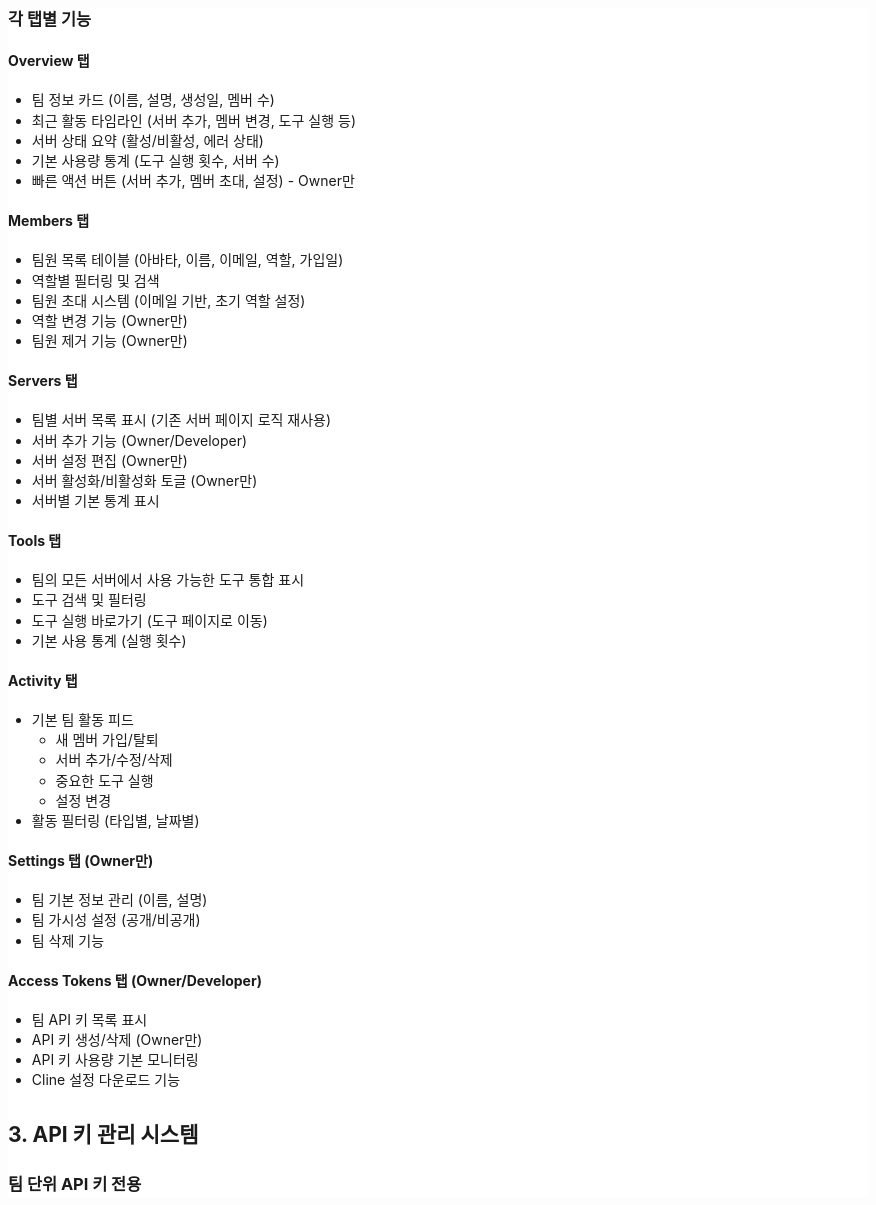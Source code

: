 ### 각 탭별 기능

#### Overview 탭
- 팀 정보 카드 (이름, 설명, 생성일, 멤버 수)
- 최근 활동 타임라인 (서버 추가, 멤버 변경, 도구 실행 등)
- 서버 상태 요약 (활성/비활성, 에러 상태)
- 기본 사용량 통계 (도구 실행 횟수, 서버 수)
- 빠른 액션 버튼 (서버 추가, 멤버 초대, 설정) - Owner만

#### Members 탭
- 팀원 목록 테이블 (아바타, 이름, 이메일, 역할, 가입일)
- 역할별 필터링 및 검색
- 팀원 초대 시스템 (이메일 기반, 초기 역할 설정)
- 역할 변경 기능 (Owner만)
- 팀원 제거 기능 (Owner만)

#### Servers 탭
- 팀별 서버 목록 표시 (기존 서버 페이지 로직 재사용)
- 서버 추가 기능 (Owner/Developer)
- 서버 설정 편집 (Owner만)
- 서버 활성화/비활성화 토글 (Owner만)
- 서버별 기본 통계 표시

#### Tools 탭
- 팀의 모든 서버에서 사용 가능한 도구 통합 표시
- 도구 검색 및 필터링
- 도구 실행 바로가기 (도구 페이지로 이동)
- 기본 사용 통계 (실행 횟수)

#### Activity 탭
- 기본 팀 활동 피드
  - 새 멤버 가입/탈퇴
  - 서버 추가/수정/삭제
  - 중요한 도구 실행
  - 설정 변경
- 활동 필터링 (타입별, 날짜별)

#### Settings 탭 (Owner만)
- 팀 기본 정보 관리 (이름, 설명)
- 팀 가시성 설정 (공개/비공개)
- 팀 삭제 기능

#### Access Tokens 탭 (Owner/Developer)
- 팀 API 키 목록 표시
- API 키 생성/삭제 (Owner만)
- API 키 사용량 기본 모니터링
- Cline 설정 다운로드 기능

## 3. API 키 관리 시스템

### 팀 단위 API 키 전용

